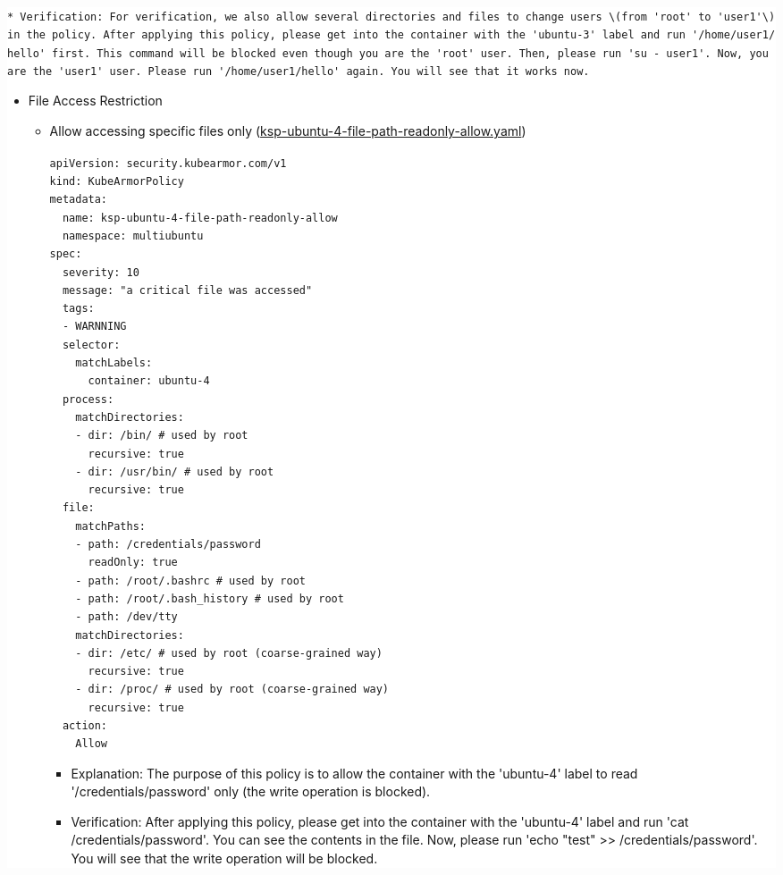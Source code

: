     * Verification: For verification, we also allow several directories and files to change users \(from 'root' to 'user1'\) in the policy. After applying this policy, please get into the container with the 'ubuntu-3' label and run '/home/user1/hello' first. This command will be blocked even though you are the 'root' user. Then, please run 'su - user1'. Now, you are the 'user1' user. Please run '/home/user1/hello' again. You will see that it works now.

* File Access Restriction
  * Allow accessing specific files only \([ksp-ubuntu-4-file-path-readonly-allow.yaml](../examples/multiubuntu/security-policies/ksp-ubuntu-4-file-path-readonly-allow.yaml)\)

    ```text
    apiVersion: security.kubearmor.com/v1
    kind: KubeArmorPolicy
    metadata:
      name: ksp-ubuntu-4-file-path-readonly-allow
      namespace: multiubuntu
    spec:
      severity: 10
      message: "a critical file was accessed"
      tags:
      - WARNNING
      selector:
        matchLabels:
          container: ubuntu-4
      process:
        matchDirectories:
        - dir: /bin/ # used by root
          recursive: true
        - dir: /usr/bin/ # used by root
          recursive: true
      file:
        matchPaths:
        - path: /credentials/password
          readOnly: true
        - path: /root/.bashrc # used by root
        - path: /root/.bash_history # used by root
        - path: /dev/tty
        matchDirectories:
        - dir: /etc/ # used by root (coarse-grained way)
          recursive: true
        - dir: /proc/ # used by root (coarse-grained way)
          recursive: true
      action:
        Allow
    ```

    * Explanation: The purpose of this policy is to allow the container with the 'ubuntu-4' label to read '/credentials/password' only \(the write operation is blocked\).

    * Verification: After applying this policy, please get into the container with the 'ubuntu-4' label and run 'cat /credentials/password'. You can see the contents in the file. Now, please run 'echo \"test\" &gt;&gt; /credentials/password'. You will see that the write operation will be blocked.
